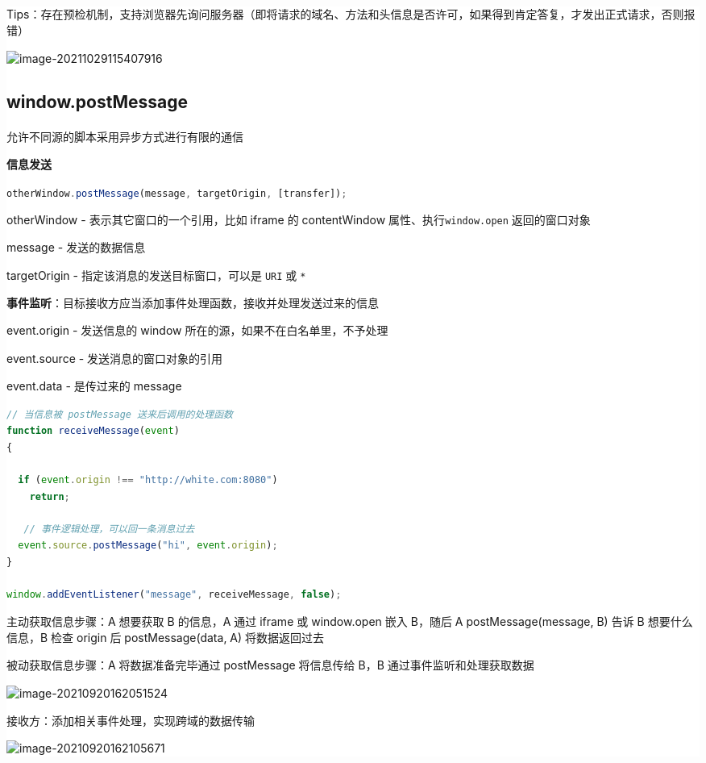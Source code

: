 

Tips：存在预检机制，支持浏览器先询问服务器（即将请求的域名、方法和头信息是否许可，如果得到肯定答复，才发出正式请求，否则报错）

![image-20211029115407916](https://gitee.com/Butterflier/pictures/raw/master/image-20211029115407916.png)

## window.postMessage

允许不同源的脚本采用异步方式进行有限的通信

**信息发送**

```javascript
otherWindow.postMessage(message, targetOrigin, [transfer]);
```

otherWindow - 表示其它窗口的一个引用，比如 iframe 的 contentWindow 属性、执行`window.open` 返回的窗口对象

message - 发送的数据信息

targetOrigin - 指定该消息的发送目标窗口，可以是 `URI` 或 `*`

**事件监听**：目标接收方应当添加事件处理函数，接收并处理发送过来的信息

event.origin - 发送信息的 window 所在的源，如果不在白名单里，不予处理

event.source - 发送消息的窗口对象的引用

event.data - 是传过来的 message

```javascript
// 当信息被 postMessage 送来后调用的处理函数
function receiveMessage(event)
{

  if (event.origin !== "http://white.com:8080")
    return;

   // 事件逻辑处理，可以回一条消息过去
  event.source.postMessage("hi", event.origin);
}

window.addEventListener("message", receiveMessage, false);
```

主动获取信息步骤：A 想要获取 B 的信息，A 通过 iframe 或 window.open 嵌入 B，随后 A postMessage(message, B) 告诉 B 想要什么信息，B 检查 origin 后 postMessage(data, A) 将数据返回过去

被动获取信息步骤：A 将数据准备完毕通过 postMessage 将信息传给 B，B 通过事件监听和处理获取数据

![image-20210920162051524](https://gitee.com/Butterflier/pictures/raw/master/image-20210920162051524.png)

接收方：添加相关事件处理，实现跨域的数据传输

![image-20210920162105671](https://gitee.com/Butterflier/pictures/raw/master/image-20210920162105671.png)

# 
